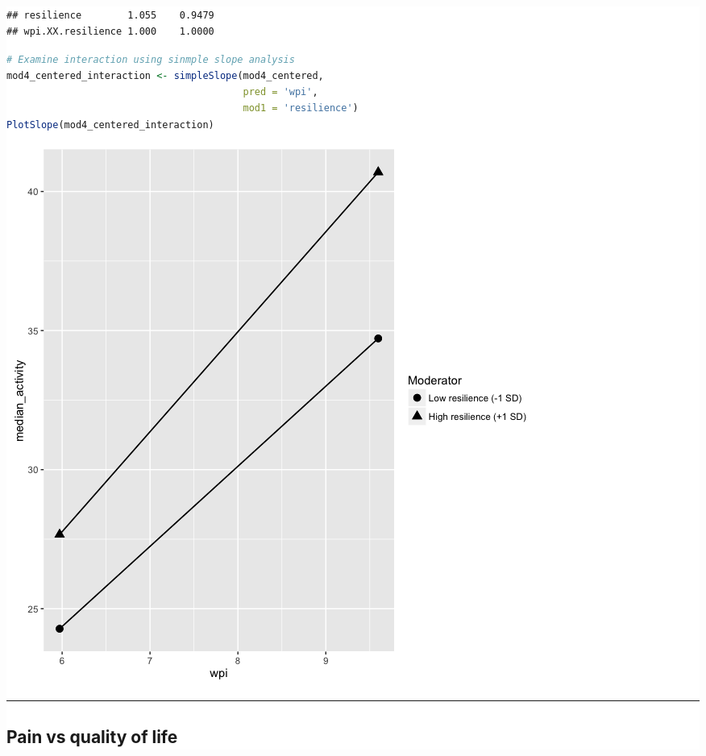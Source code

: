     ## resilience        1.055    0.9479
    ## wpi.XX.resilience 1.000    1.0000

``` r
# Examine interaction using sinmple slope analysis
mod4_centered_interaction <- simpleSlope(mod4_centered,
                                         pred = 'wpi',
                                         mod1 = 'resilience')
PlotSlope(mod4_centered_interaction)
```

![](./figures/pain_act_int-2.png)

------------------------------------------------------------------------

Pain vs quality of life
-----------------------
